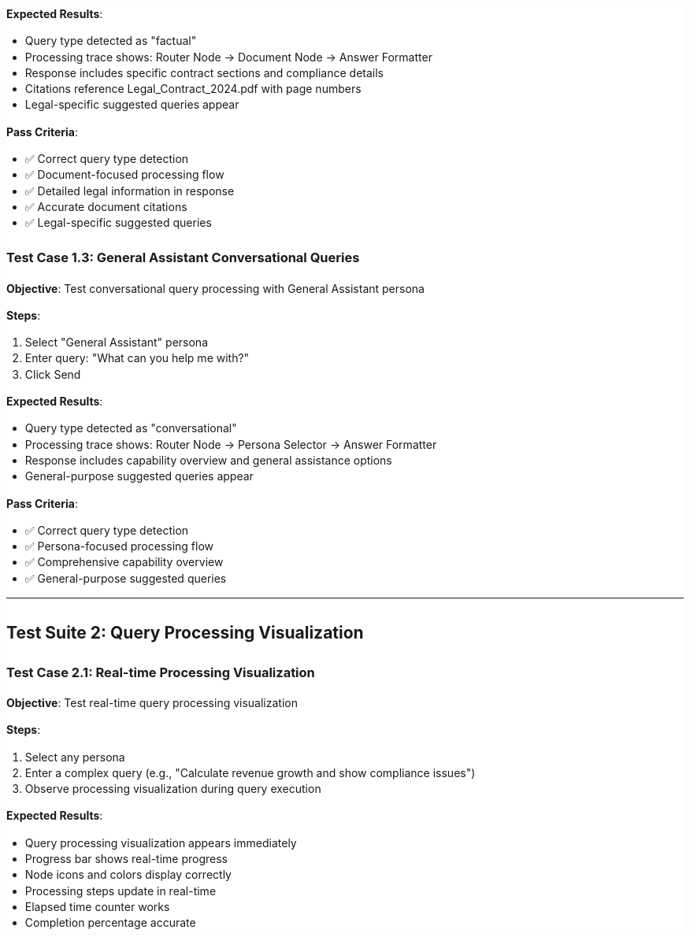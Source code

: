 **Expected Results**:
- Query type detected as "factual"
- Processing trace shows: Router Node → Document Node → Answer Formatter
- Response includes specific contract sections and compliance details
- Citations reference Legal_Contract_2024.pdf with page numbers
- Legal-specific suggested queries appear

**Pass Criteria**:
- ✅ Correct query type detection
- ✅ Document-focused processing flow
- ✅ Detailed legal information in response
- ✅ Accurate document citations
- ✅ Legal-specific suggested queries

### Test Case 1.3: General Assistant Conversational Queries
**Objective**: Test conversational query processing with General Assistant persona

**Steps**:
1. Select "General Assistant" persona
2. Enter query: "What can you help me with?"
3. Click Send

**Expected Results**:
- Query type detected as "conversational"
- Processing trace shows: Router Node → Persona Selector → Answer Formatter
- Response includes capability overview and general assistance options
- General-purpose suggested queries appear

**Pass Criteria**:
- ✅ Correct query type detection
- ✅ Persona-focused processing flow
- ✅ Comprehensive capability overview
- ✅ General-purpose suggested queries

---

## Test Suite 2: Query Processing Visualization

### Test Case 2.1: Real-time Processing Visualization
**Objective**: Test real-time query processing visualization

**Steps**:
1. Select any persona
2. Enter a complex query (e.g., "Calculate revenue growth and show compliance issues")
3. Observe processing visualization during query execution

**Expected Results**:
- Query processing visualization appears immediately
- Progress bar shows real-time progress
- Node icons and colors display correctly
- Processing steps update in real-time
- Elapsed time counter works
- Completion percentage accurate
